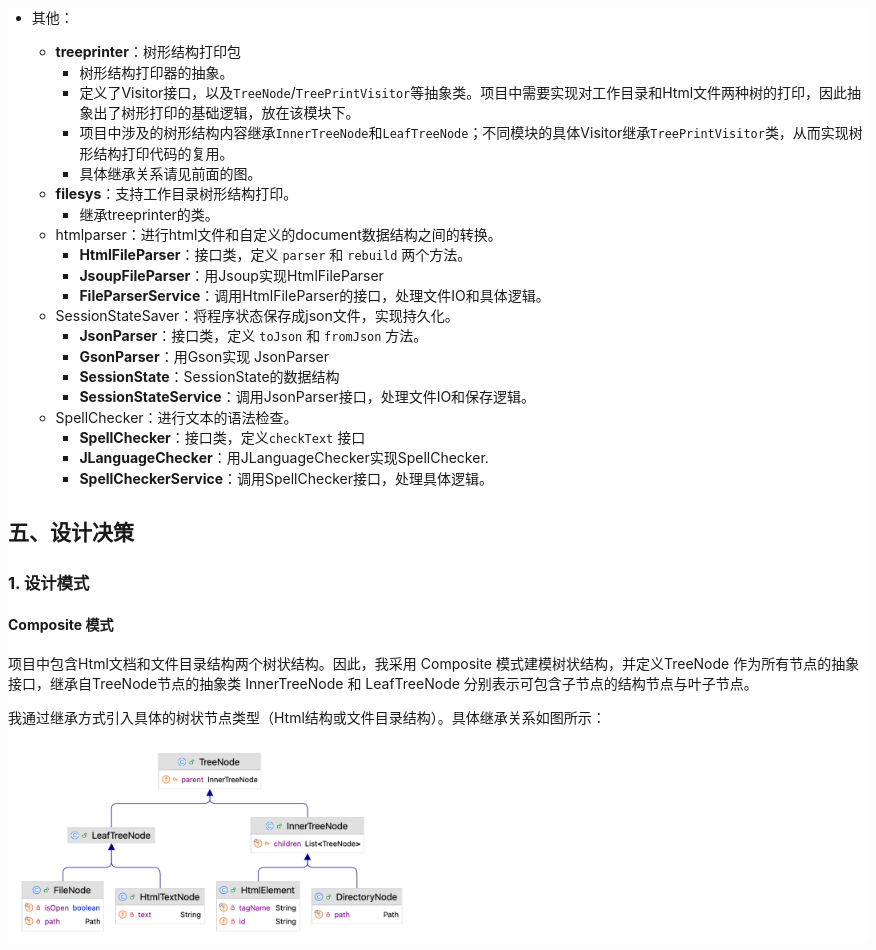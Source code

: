 - 其他：

  - **treeprinter**：树形结构打印包
    - 树形结构打印器的抽象。
    - 定义了Visitor接口，以及`TreeNode`/`TreePrintVisitor`等抽象类。项目中需要实现对工作目录和Html文件两种树的打印，因此抽象出了树形打印的基础逻辑，放在该模块下。
    - 项目中涉及的树形结构内容继承`InnerTreeNode`和`LeafTreeNode`；不同模块的具体Visitor继承`TreePrintVisitor`类，从而实现树形结构打印代码的复用。
    - 具体继承关系请见前面的图。
  - **filesys**：支持工作目录树形结构打印。
    - 继承treeprinter的类。
  - htmlparser：进行html文件和自定义的document数据结构之间的转换。
    - **HtmlFileParser**：接口类，定义 `parser` 和 `rebuild` 两个方法。
    - **JsoupFileParser**：用Jsoup实现HtmlFileParser
    - **FileParserService**：调用HtmlFileParser的接口，处理文件IO和具体逻辑。
  - SessionStateSaver：将程序状态保存成json文件，实现持久化。
    - **JsonParser**：接口类，定义 `toJson` 和 `fromJson` 方法。
    - **GsonParser**：用Gson实现 JsonParser
    - **SessionState**：SessionState的数据结构
    - **SessionStateService**：调用JsonParser接口，处理文件IO和保存逻辑。
  - SpellChecker：进行文本的语法检查。
    - **SpellChecker**：接口类，定义`checkText` 接口
    - **JLanguageChecker**：用JLanguageChecker实现SpellChecker.
    - **SpellCheckerService**：调用SpellChecker接口，处理具体逻辑。

<div style="page-break-after: always;"></div>

## 五、设计决策

### 1. 设计模式

#### Composite 模式

项目中包含Html文档和文件目录结构两个树状结构。因此，我采用 Composite 模式建模树状结构，并定义TreeNode 作为所有节点的抽象接口，继承自TreeNode节点的抽象类 InnerTreeNode 和 LeafTreeNode 分别表示可包含子节点的结构节点与叶子节点。

我通过继承方式引入具体的树状节点类型（Html结构或文件目录结构）。具体继承关系如图所示：

<img src="pic/treenode.png" alt="treenode" style="zoom:40%;" />
